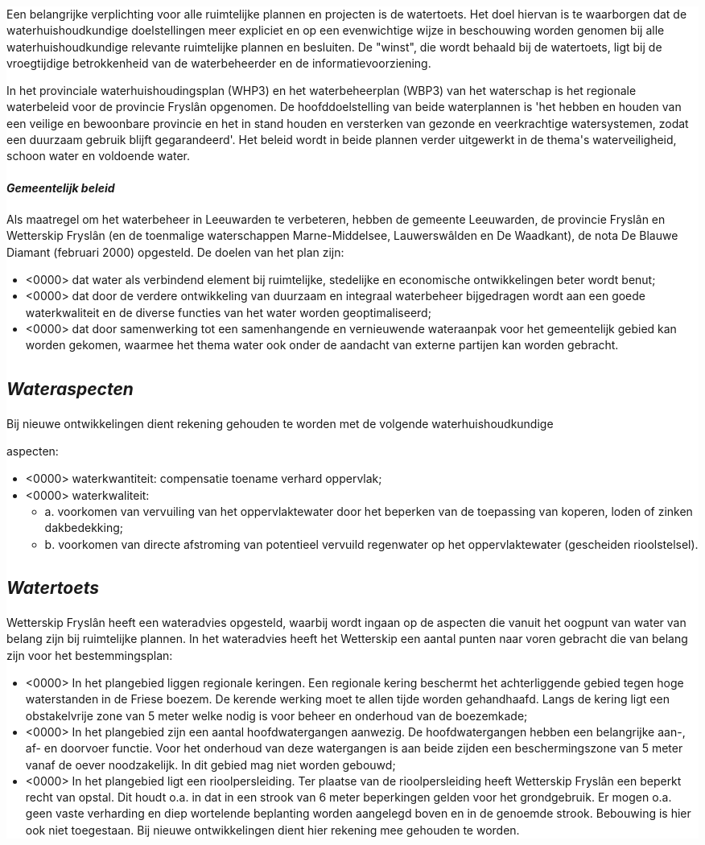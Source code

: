 Een belangrijke verplichting voor alle ruimtelijke plannen en projecten is de watertoets. Het doel hiervan is te waarborgen dat de waterhuishoudkundige doelstellingen meer expliciet en op een evenwichtige wijze in beschouwing worden genomen bij alle waterhuishoudkundige relevante ruimtelijke plannen en besluiten. De "winst", die wordt behaald bij de watertoets, ligt bij de vroegtijdige betrokkenheid van de waterbeheerder en de informatievoorziening.

In het provinciale waterhuishoudingsplan (WHP3) en het waterbeheerplan (WBP3) van het waterschap is het regionale waterbeleid voor de provincie Fryslân opgenomen. De hoofddoelstelling van beide waterplannen is 'het hebben en houden van een veilige en bewoonbare provincie en het in stand houden en versterken van gezonde en veerkrachtige watersystemen, zodat een duurzaam gebruik blijft gegarandeerd'. Het beleid wordt in beide plannen verder uitgewerkt in de thema's waterveiligheid, schoon water en voldoende water.

#### *Gemeentelijk beleid*

Als maatregel om het waterbeheer in Leeuwarden te verbeteren, hebben de gemeente Leeuwarden, de provincie Fryslân en Wetterskip Fryslân (en de toenmalige waterschappen Marne-Middelsee, Lauwerswâlden en De Waadkant), de nota De Blauwe Diamant (februari 2000) opgesteld. De doelen van het plan zijn:

- <0000> dat water als verbindend element bij ruimtelijke, stedelijke en economische ontwikkelingen beter wordt benut;
- <0000> dat door de verdere ontwikkeling van duurzaam en integraal waterbeheer bijgedragen wordt aan een goede waterkwaliteit en de diverse functies van het water worden geoptimaliseerd;
- <0000> dat door samenwerking tot een samenhangende en vernieuwende wateraanpak voor het gemeentelijk gebied kan worden gekomen, waarmee het thema water ook onder de aandacht van externe partijen kan worden gebracht.

## *Wateraspecten*

Bij nieuwe ontwikkelingen dient rekening gehouden te worden met de volgende waterhuishoudkundige

aspecten:

- <0000> waterkwantiteit: compensatie toename verhard oppervlak;
- <0000> waterkwaliteit:
	- a. voorkomen van vervuiling van het oppervlaktewater door het beperken van de toepassing van koperen, loden of zinken dakbedekking;
	- b. voorkomen van directe afstroming van potentieel vervuild regenwater op het oppervlaktewater (gescheiden rioolstelsel).

## *Watertoets*

Wetterskip Fryslân heeft een wateradvies opgesteld, waarbij wordt ingaan op de aspecten die vanuit het oogpunt van water van belang zijn bij ruimtelijke plannen. In het wateradvies heeft het Wetterskip een aantal punten naar voren gebracht die van belang zijn voor het bestemmingsplan:

- <0000> In het plangebied liggen regionale keringen. Een regionale kering beschermt het achterliggende gebied tegen hoge waterstanden in de Friese boezem. De kerende werking moet te allen tijde worden gehandhaafd. Langs de kering ligt een obstakelvrije zone van 5 meter welke nodig is voor beheer en onderhoud van de boezemkade;
- <0000> In het plangebied zijn een aantal hoofdwatergangen aanwezig. De hoofdwatergangen hebben een belangrijke aan-, af- en doorvoer functie. Voor het onderhoud van deze watergangen is aan beide zijden een beschermingszone van 5 meter vanaf de oever noodzakelijk. In dit gebied mag niet worden gebouwd;
- <0000> In het plangebied ligt een rioolpersleiding. Ter plaatse van de rioolpersleiding heeft Wetterskip Fryslân een beperkt recht van opstal. Dit houdt o.a. in dat in een strook van 6 meter beperkingen gelden voor het grondgebruik. Er mogen o.a. geen vaste verharding en diep wortelende beplanting worden aangelegd boven en in de genoemde strook. Bebouwing is hier ook niet toegestaan. Bij nieuwe ontwikkelingen dient hier rekening mee gehouden te worden.
